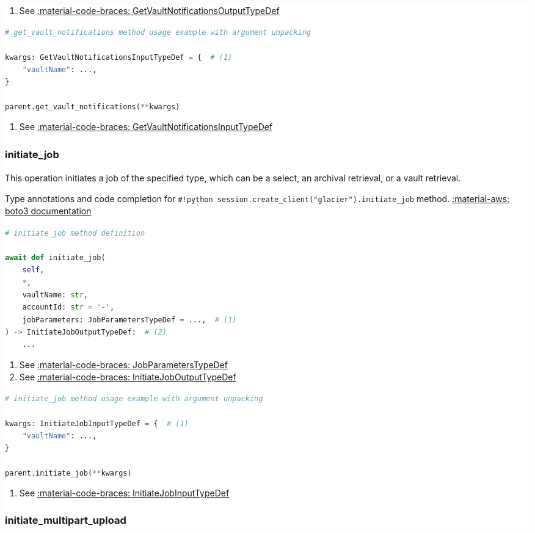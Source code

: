 1. See [:material-code-braces: GetVaultNotificationsOutputTypeDef](./type_defs.md#getvaultnotificationsoutputtypedef)


```python
# get_vault_notifications method usage example with argument unpacking

kwargs: GetVaultNotificationsInputTypeDef = {  # (1)
    "vaultName": ...,
}

parent.get_vault_notifications(**kwargs)
```

1. See [:material-code-braces: GetVaultNotificationsInputTypeDef](./type_defs.md#getvaultnotificationsinputtypedef)

### initiate\_job

This operation initiates a job of the specified type, which can be a select, an
archival retrieval, or a vault retrieval.

Type annotations and code completion for `#!python session.create_client("glacier").initiate_job` method.
[:material-aws: boto3 documentation](https://boto3.amazonaws.com/v1/documentation/api/latest/reference/services/glacier/client/initiate_job.html)

```python
# initiate_job method definition

await def initiate_job(
    self,
    *,
    vaultName: str,
    accountId: str = '-',
    jobParameters: JobParametersTypeDef = ...,  # (1)
) -> InitiateJobOutputTypeDef:  # (2)
    ...
```

1. See [:material-code-braces: JobParametersTypeDef](./type_defs.md#jobparameterstypedef)
2. See [:material-code-braces: InitiateJobOutputTypeDef](./type_defs.md#initiatejoboutputtypedef)


```python
# initiate_job method usage example with argument unpacking

kwargs: InitiateJobInputTypeDef = {  # (1)
    "vaultName": ...,
}

parent.initiate_job(**kwargs)
```

1. See [:material-code-braces: InitiateJobInputTypeDef](./type_defs.md#initiatejobinputtypedef)

### initiate\_multipart\_upload
